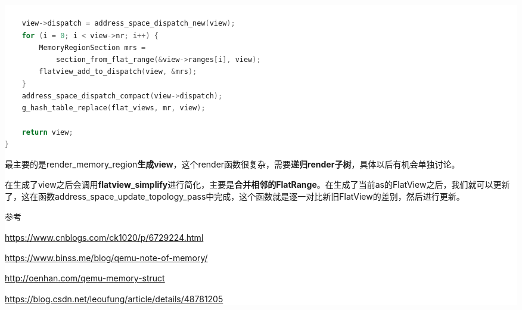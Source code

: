 ```c

    view->dispatch = address_space_dispatch_new(view);
    for (i = 0; i < view->nr; i++) {
        MemoryRegionSection mrs =
            section_from_flat_range(&view->ranges[i], view);
        flatview_add_to_dispatch(view, &mrs);
    }
    address_space_dispatch_compact(view->dispatch);
    g_hash_table_replace(flat_views, mr, view);

    return view;
}
```

最主要的是render\_memory\_region**生成view**，这个render函数很复杂，需要**递归render子树**，具体以后有机会单独讨论。

在生成了view之后会调用**flatview\_simplify**进行简化，主要是**合并相邻的FlatRange**。在生成了当前as的FlatView之后，我们就可以更新了，这在函数address_space_update_topology_pass中完成，这个函数就是逐一对比新旧FlatView的差别，然后进行更新。

参考

https://www.cnblogs.com/ck1020/p/6729224.html

https://www.binss.me/blog/qemu-note-of-memory/

http://oenhan.com/qemu-memory-struct

https://blog.csdn.net/leoufung/article/details/48781205